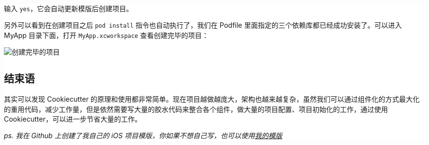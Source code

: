 输入 `yes`，它会自动更新模版后创建项目。

另外可以看到在创建项目之后 `pod install` 指令也自动执行了，我们在 Podfile 里面指定的三个依赖库都已经成功安装了。可以进入 MyApp 目录下面，打开 `MyApp.xcworkspace` 查看创建完毕的项目：

![创建完毕的项目](/images/cookiecutter/QQ20190314-153222%402x.png)

## 结束语

其实可以发现 Cookiecutter 的原理和使用都非常简单。现在项目越做越庞大，架构也越来越复杂，虽然我们可以通过组件化的方式最大化的重用代码，减少工作量，但是依然需要写大量的胶水代码来整合各个组件，做大量的项目配置、项目初始化的工作，通过使用 Cookiecutter，可以进一步节省大量的工作。

*ps. 我在 Github 上创建了我自己的 iOS 项目模版，你如果不想自己写，也可以使用[我的模版](https://github.com/Harley-xk/iOS_Template_Comet.git)*
